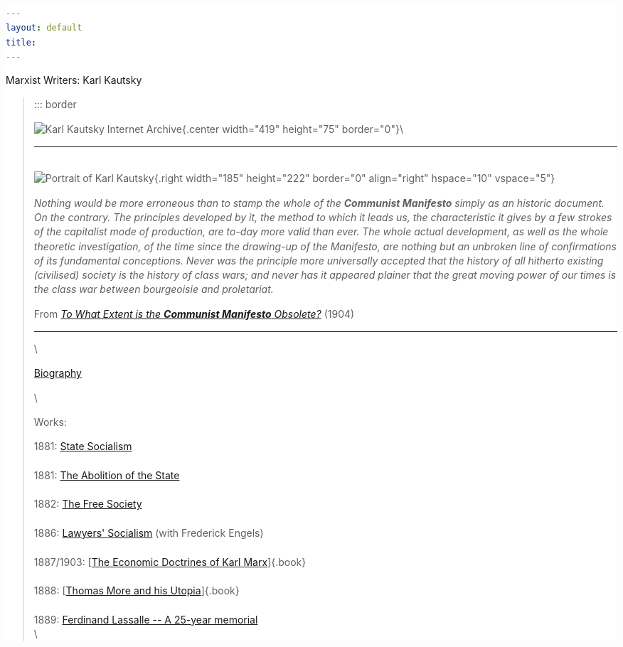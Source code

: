 ```yaml
---
layout: default
title: 
---
```

Marxist Writers: Karl Kautsky

> ::: border
>  
>
> ![Karl Kautsky Internet Archive](index.gif){.center width="419"
> height="75" border="0"}\
>
> ------------------------------------------------------------------------
>
> \
> ![Portrait of Karl Kautsky](kautsky.jpg){.right width="185"
> height="222" border="0" align="right" hspace="10" vspace="5"}
>
> *Nothing would be more erroneous than to stamp the whole of the
> **Communist Manifesto** simply as an historic document. On the
> contrary. The principles developed by it, the method to which it leads
> us, the characteristic it gives by a few strokes of the capitalist
> mode of production, are to-day more valid than ever. The whole actual
> development, as well as the whole theoretic investigation, of the time
> since the drawing-up of the Manifesto, are nothing but an unbroken
> line of confirmations of its fundamental conceptions. Never was the
> principle more universally accepted that the history of all hitherto
> existing (civilised) society is the history of class wars; and never
> has it appeared plainer that the great moving power of our times is
> the class war between bourgeoisie and proletariat.*
>
> From [*To What Extent is the **Communist Manifesto**
> Obsolete?*](1904/xx/manifesto.htm) (1904)
>
> ------------------------------------------------------------------------
>
> \
>
> [Biography](../../glossary/people/k/a.htm#kautsky-karl)
>
> \
>
> Works:
>
> 1881: [State Socialism](1881/state/1-statesoc.htm)\
> \
> 1881: [The Abolition of the State](1881/state/2-abolition.htm)\
> \
> 1882: [The Free Society](1881/state/3-freesoc.htm)\
> \
> 1886: [Lawyers'
> Socialism](../marx/works/1886/10/lawyers-socialism.htm) (with
> Frederick Engels)\
> \
> 1887/1903: [[The Economic Doctrines of Karl
> Marx](1903/economic/index.htm)]{.book}\
> \
> 1888: [[Thomas More and his Utopia](1888/more/index.htm)]{.book}\
> \
> 1889: [Ferdinand Lassalle -- A 25-year
> memorial](1889/xx/lassalle.html)\
> \